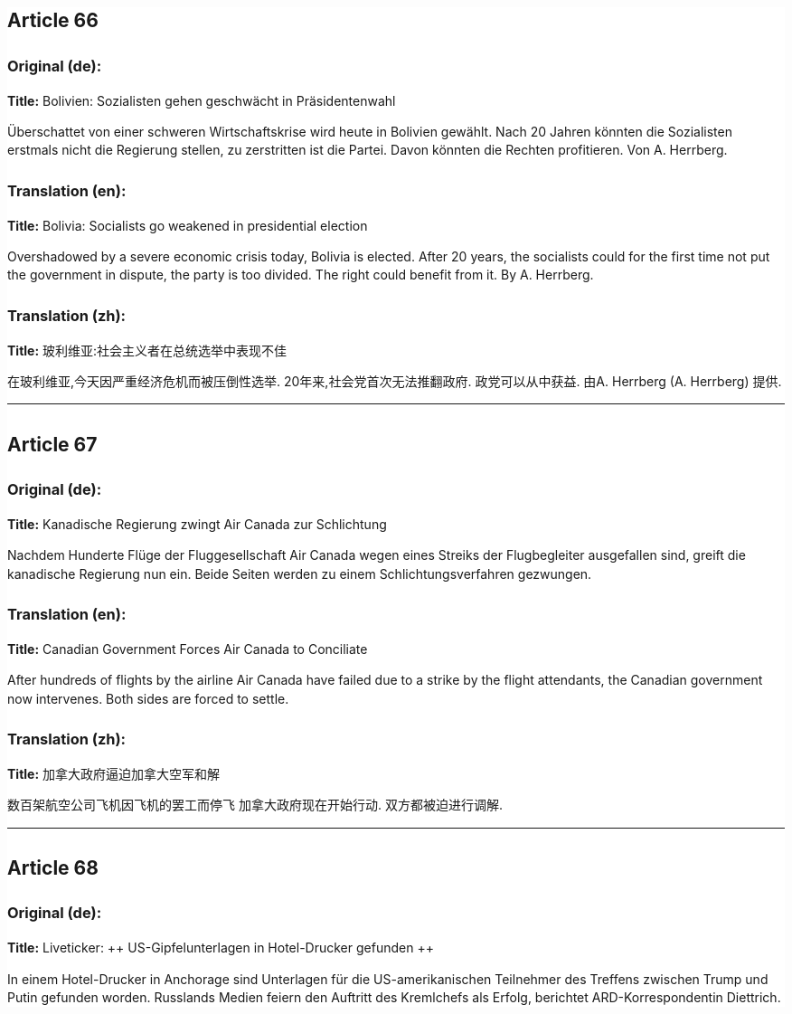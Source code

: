 
## Article 66
### Original (de):
**Title:** Bolivien: Sozialisten gehen geschwächt in Präsidentenwahl

Überschattet von einer schweren Wirtschaftskrise wird heute in Bolivien gewählt. Nach 20 Jahren könnten die Sozialisten erstmals nicht die Regierung stellen, zu zerstritten ist die Partei. Davon könnten die Rechten profitieren. Von A. Herrberg.

### Translation (en):
**Title:** Bolivia: Socialists go weakened in presidential election

Overshadowed by a severe economic crisis today, Bolivia is elected. After 20 years, the socialists could for the first time not put the government in dispute, the party is too divided. The right could benefit from it. By A. Herrberg.

### Translation (zh):
**Title:** 玻利维亚:社会主义者在总统选举中表现不佳

在玻利维亚,今天因严重经济危机而被压倒性选举. 20年来,社会党首次无法推翻政府. 政党可以从中获益. 由A. Herrberg (A. Herrberg) 提供.

---

## Article 67
### Original (de):
**Title:** Kanadische Regierung zwingt Air Canada zur Schlichtung

Nachdem Hunderte Flüge der Fluggesellschaft Air Canada wegen eines Streiks der Flugbegleiter ausgefallen sind, greift die kanadische Regierung nun ein. Beide Seiten werden zu einem Schlichtungsverfahren gezwungen.

### Translation (en):
**Title:** Canadian Government Forces Air Canada to Conciliate

After hundreds of flights by the airline Air Canada have failed due to a strike by the flight attendants, the Canadian government now intervenes. Both sides are forced to settle.

### Translation (zh):
**Title:** 加拿大政府逼迫加拿大空军和解

数百架航空公司飞机因飞机的罢工而停飞 加拿大政府现在开始行动. 双方都被迫进行调解.

---

## Article 68
### Original (de):
**Title:** Liveticker: ++ US-Gipfelunterlagen in Hotel-Drucker gefunden ++

In einem Hotel-Drucker in Anchorage sind Unterlagen für die US-amerikanischen Teilnehmer des Treffens zwischen Trump und Putin gefunden worden. Russlands Medien feiern den Auftritt des Kremlchefs als Erfolg, berichtet ARD-Korrespondentin Diettrich.
